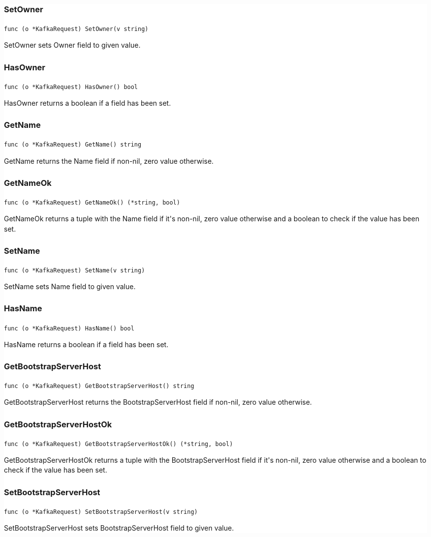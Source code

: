 ### SetOwner

`func (o *KafkaRequest) SetOwner(v string)`

SetOwner sets Owner field to given value.

### HasOwner

`func (o *KafkaRequest) HasOwner() bool`

HasOwner returns a boolean if a field has been set.

### GetName

`func (o *KafkaRequest) GetName() string`

GetName returns the Name field if non-nil, zero value otherwise.

### GetNameOk

`func (o *KafkaRequest) GetNameOk() (*string, bool)`

GetNameOk returns a tuple with the Name field if it's non-nil, zero value otherwise
and a boolean to check if the value has been set.

### SetName

`func (o *KafkaRequest) SetName(v string)`

SetName sets Name field to given value.

### HasName

`func (o *KafkaRequest) HasName() bool`

HasName returns a boolean if a field has been set.

### GetBootstrapServerHost

`func (o *KafkaRequest) GetBootstrapServerHost() string`

GetBootstrapServerHost returns the BootstrapServerHost field if non-nil, zero value otherwise.

### GetBootstrapServerHostOk

`func (o *KafkaRequest) GetBootstrapServerHostOk() (*string, bool)`

GetBootstrapServerHostOk returns a tuple with the BootstrapServerHost field if it's non-nil, zero value otherwise
and a boolean to check if the value has been set.

### SetBootstrapServerHost

`func (o *KafkaRequest) SetBootstrapServerHost(v string)`

SetBootstrapServerHost sets BootstrapServerHost field to given value.
